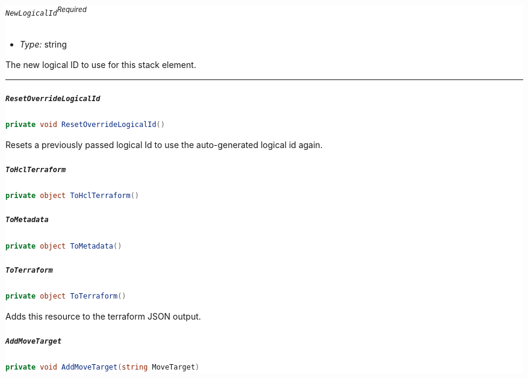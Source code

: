 ###### `NewLogicalId`<sup>Required</sup> <a name="NewLogicalId" id="rhizo-co-terraform-provider-oci.computeCloudAtCustomerCccUpgradeSchedule.ComputeCloudAtCustomerCccUpgradeSchedule.overrideLogicalId.parameter.newLogicalId"></a>

- *Type:* string

The new logical ID to use for this stack element.

---

##### `ResetOverrideLogicalId` <a name="ResetOverrideLogicalId" id="rhizo-co-terraform-provider-oci.computeCloudAtCustomerCccUpgradeSchedule.ComputeCloudAtCustomerCccUpgradeSchedule.resetOverrideLogicalId"></a>

```csharp
private void ResetOverrideLogicalId()
```

Resets a previously passed logical Id to use the auto-generated logical id again.

##### `ToHclTerraform` <a name="ToHclTerraform" id="rhizo-co-terraform-provider-oci.computeCloudAtCustomerCccUpgradeSchedule.ComputeCloudAtCustomerCccUpgradeSchedule.toHclTerraform"></a>

```csharp
private object ToHclTerraform()
```

##### `ToMetadata` <a name="ToMetadata" id="rhizo-co-terraform-provider-oci.computeCloudAtCustomerCccUpgradeSchedule.ComputeCloudAtCustomerCccUpgradeSchedule.toMetadata"></a>

```csharp
private object ToMetadata()
```

##### `ToTerraform` <a name="ToTerraform" id="rhizo-co-terraform-provider-oci.computeCloudAtCustomerCccUpgradeSchedule.ComputeCloudAtCustomerCccUpgradeSchedule.toTerraform"></a>

```csharp
private object ToTerraform()
```

Adds this resource to the terraform JSON output.

##### `AddMoveTarget` <a name="AddMoveTarget" id="rhizo-co-terraform-provider-oci.computeCloudAtCustomerCccUpgradeSchedule.ComputeCloudAtCustomerCccUpgradeSchedule.addMoveTarget"></a>

```csharp
private void AddMoveTarget(string MoveTarget)
```
